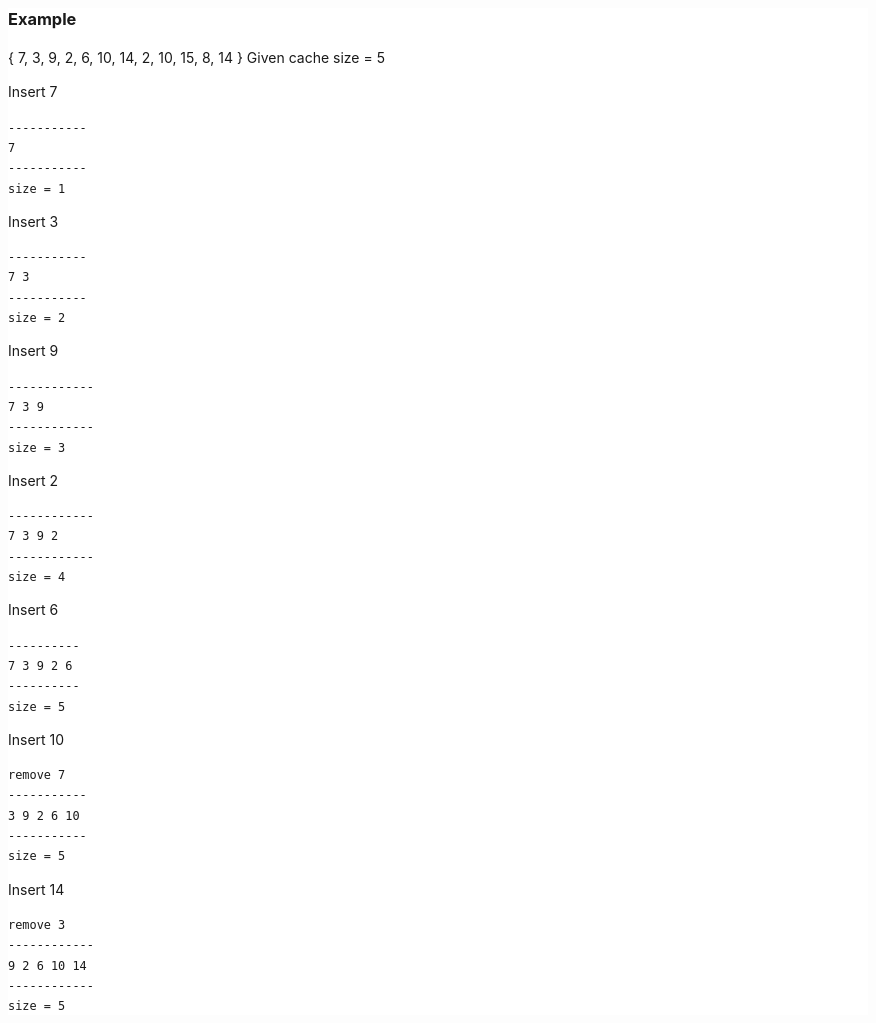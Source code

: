 ### Example

{ 7, 3, 9, 2, 6, 10, 14, 2, 10, 15, 8, 14 }
Given cache size = 5

Insert 7
```
-----------
7
-----------
size = 1
```

Insert 3
```
-----------
7 3
-----------
size = 2
```

Insert 9
```
------------
7 3 9
------------
size = 3
```

Insert 2
```
------------
7 3 9 2
------------
size = 4
```

Insert 6
```
----------
7 3 9 2 6
----------
size = 5
```

Insert 10
```
remove 7
-----------
3 9 2 6 10
-----------
size = 5
```

Insert 14
```
remove 3
------------
9 2 6 10 14
------------
size = 5
```
